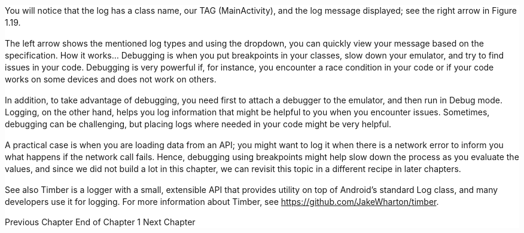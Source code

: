 You will notice that the log has a class name, our TAG (MainActivity), and the log message displayed; see the right arrow in Figure 1.19.

The left arrow shows the mentioned log types and using the dropdown, you can quickly view your message based on the specification.
How it works…
Debugging is when you put breakpoints in your classes, slow down your emulator, and try to find issues in your code. Debugging is very powerful if, for instance, you encounter a race condition in your code or if your code works on some devices and does not work on others.

In addition, to take advantage of debugging, you need first to attach a debugger to the emulator, and then run in Debug mode. Logging, on the other hand, helps you log information that might be helpful to you when you encounter issues. Sometimes, debugging can be challenging, but placing logs where needed in your code might be very helpful.

A practical case is when you are loading data from an API; you might want to log it when there is a network error to inform you what happens if the network call fails. Hence, debugging using breakpoints might help slow down the process as you evaluate the values, and since we did not build a lot in this chapter, we can revisit this topic in a different recipe in later chapters.

See also
Timber is a logger with a small, extensible API that provides utility on top of Android’s standard Log class, and many developers use it for logging. For more information about Timber, see https://github.com/JakeWharton/timber.

Previous Chapter
End of Chapter 1
Next Chapter









